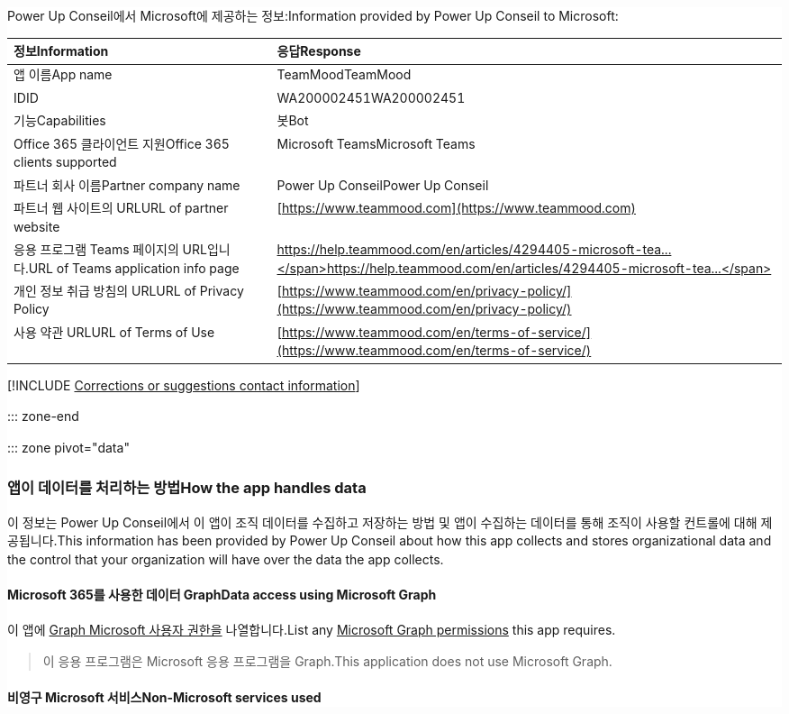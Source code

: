 <span data-ttu-id="02d41-108">Power Up Conseil에서 Microsoft에 제공하는 정보:</span><span class="sxs-lookup"><span data-stu-id="02d41-108">Information provided by Power Up Conseil to Microsoft:</span></span>

| <span data-ttu-id="02d41-109">**정보**</span><span class="sxs-lookup"><span data-stu-id="02d41-109">**Information**</span></span> | <span data-ttu-id="02d41-110">**응답**</span><span class="sxs-lookup"><span data-stu-id="02d41-110">**Response**</span></span> |
|:----------------|:-------------|
| <span data-ttu-id="02d41-111">앱 이름</span><span class="sxs-lookup"><span data-stu-id="02d41-111">App name</span></span> | <span data-ttu-id="02d41-112">TeamMood</span><span class="sxs-lookup"><span data-stu-id="02d41-112">TeamMood</span></span> |
| <span data-ttu-id="02d41-113">ID</span><span class="sxs-lookup"><span data-stu-id="02d41-113">ID</span></span> | <span data-ttu-id="02d41-114">WA200002451</span><span class="sxs-lookup"><span data-stu-id="02d41-114">WA200002451</span></span> |
| <span data-ttu-id="02d41-115">기능</span><span class="sxs-lookup"><span data-stu-id="02d41-115">Capabilities</span></span> | <span data-ttu-id="02d41-116">봇</span><span class="sxs-lookup"><span data-stu-id="02d41-116">Bot</span></span> |
| <span data-ttu-id="02d41-117">Office 365 클라이언트 지원</span><span class="sxs-lookup"><span data-stu-id="02d41-117">Office 365 clients supported</span></span> | <span data-ttu-id="02d41-118">Microsoft Teams</span><span class="sxs-lookup"><span data-stu-id="02d41-118">Microsoft Teams</span></span> |
| <span data-ttu-id="02d41-119">파트너 회사 이름</span><span class="sxs-lookup"><span data-stu-id="02d41-119">Partner company name</span></span> | <span data-ttu-id="02d41-120">Power Up Conseil</span><span class="sxs-lookup"><span data-stu-id="02d41-120">Power Up Conseil</span></span> |
| <span data-ttu-id="02d41-121">파트너 웹 사이트의 URL</span><span class="sxs-lookup"><span data-stu-id="02d41-121">URL of partner website</span></span> | [https://www.teammood.com](https://www.teammood.com) |
| <span data-ttu-id="02d41-122">응용 프로그램 Teams 페이지의 URL입니다.</span><span class="sxs-lookup"><span data-stu-id="02d41-122">URL of Teams application info page</span></span> | [<span data-ttu-id="02d41-123"> https://help.teammood.com/en/articles/4294405-microsoft-tea...</span><span class="sxs-lookup"><span data-stu-id="02d41-123">https://help.teammood.com/en/articles/4294405-microsoft-tea...</span></span>](https://help.teammood.com/en/articles/4294405-microsoft-teams-integration-for-teammood) |
| <span data-ttu-id="02d41-124">개인 정보 취급 방침의 URL</span><span class="sxs-lookup"><span data-stu-id="02d41-124">URL of Privacy Policy</span></span> | [https://www.teammood.com/en/privacy-policy/](https://www.teammood.com/en/privacy-policy/) |
| <span data-ttu-id="02d41-125">사용 약관 URL</span><span class="sxs-lookup"><span data-stu-id="02d41-125">URL of Terms of Use</span></span> | [https://www.teammood.com/en/terms-of-service/](https://www.teammood.com/en/terms-of-service/) |

 [!INCLUDE [Corrections or suggestions contact information](../includes/corrections-or-suggestions.md)]

::: zone-end

::: zone pivot="data"

### <a name="how-the-app-handles-data"></a><span data-ttu-id="02d41-126">앱이 데이터를 처리하는 방법</span><span class="sxs-lookup"><span data-stu-id="02d41-126">How the app handles data</span></span>

<span data-ttu-id="02d41-127">이 정보는 Power Up Conseil에서 이 앱이 조직 데이터를 수집하고 저장하는 방법 및 앱이 수집하는 데이터를 통해 조직이 사용할 컨트롤에 대해 제공됩니다.</span><span class="sxs-lookup"><span data-stu-id="02d41-127">This information has been provided by Power Up Conseil about how this app collects and stores organizational data and the control that your organization will have over the data the app collects.</span></span>

#### <a name="data-access-using-microsoft-graph"></a><span data-ttu-id="02d41-128">Microsoft 365를 사용한 데이터 Graph</span><span class="sxs-lookup"><span data-stu-id="02d41-128">Data access using Microsoft Graph</span></span>

<span data-ttu-id="02d41-129">이 앱에 [Graph Microsoft 사용자 권한을](https://docs.microsoft.com/graph/permissions-reference) 나열합니다.</span><span class="sxs-lookup"><span data-stu-id="02d41-129">List any [Microsoft Graph permissions](https://docs.microsoft.com/graph/permissions-reference) this app requires.</span></span>

><span data-ttu-id="02d41-130">이 응용 프로그램은 Microsoft 응용 프로그램을 Graph.</span><span class="sxs-lookup"><span data-stu-id="02d41-130">This application does not use Microsoft Graph.</span></span>


#### <a name="non-microsoft-services-used"></a><span data-ttu-id="02d41-131">비영구 Microsoft 서비스</span><span class="sxs-lookup"><span data-stu-id="02d41-131">Non-Microsoft services used</span></span>
